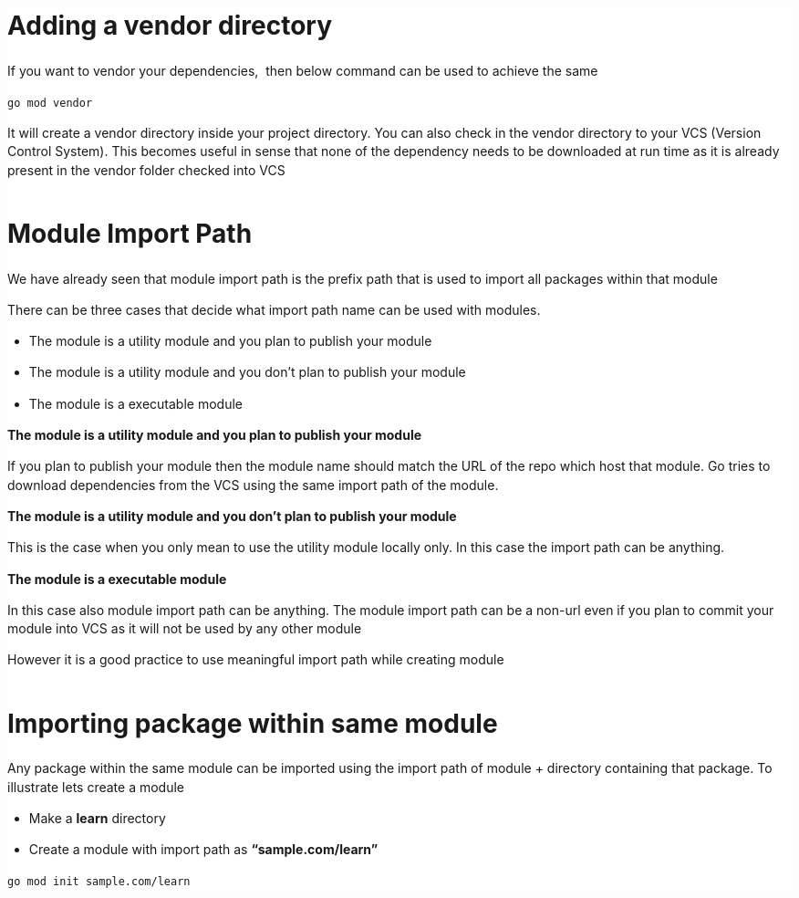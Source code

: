 # **Adding a vendor directory**

If you want to vendor your dependencies,  then below command can be used to achieve the same

```
go mod vendor
```

It will create a vendor directory inside your project directory. You can also check in the vendor directory to your VCS (Version Control System). This becomes useful in sense that none of the dependency needs to be downloaded at run time as it is already present in the vendor folder checked into VCS

# **Module Import Path**

We have already seen that module import path is the prefix path that is used to import all packages within that module

There can be three cases that decide what import path name can be used with modules.

*   The module is a utility module and you plan to publish your module

*   The module is a utility module and you don’t plan to publish your module

*   The module is a executable module

**The module is a utility module and you plan to publish your module**

If you plan to publish your module then the module name should match the URL of the repo which host that module. Go tries to download dependencies from the VCS using the same import path of the module.

**The module is a utility module and you don’t plan to publish your module**

This is the case when you only mean to use the utility module locally only. In this case the import path can be anything.

**The module is a executable module**

In this case also module import path can be anything. The module import path can be a non-url even if you plan to commit your module into VCS as it will not be used by any other module

However it is a good practice to use meaningful import path while creating module

# **Importing package within same module**

Any package within the same module can be imported using the import path of module + directory containing that package. To illustrate lets create a module

*   Make a **learn** directory

*   Create a module with import path as **“sample.com/learn”**

```
go mod init sample.com/learn
```
